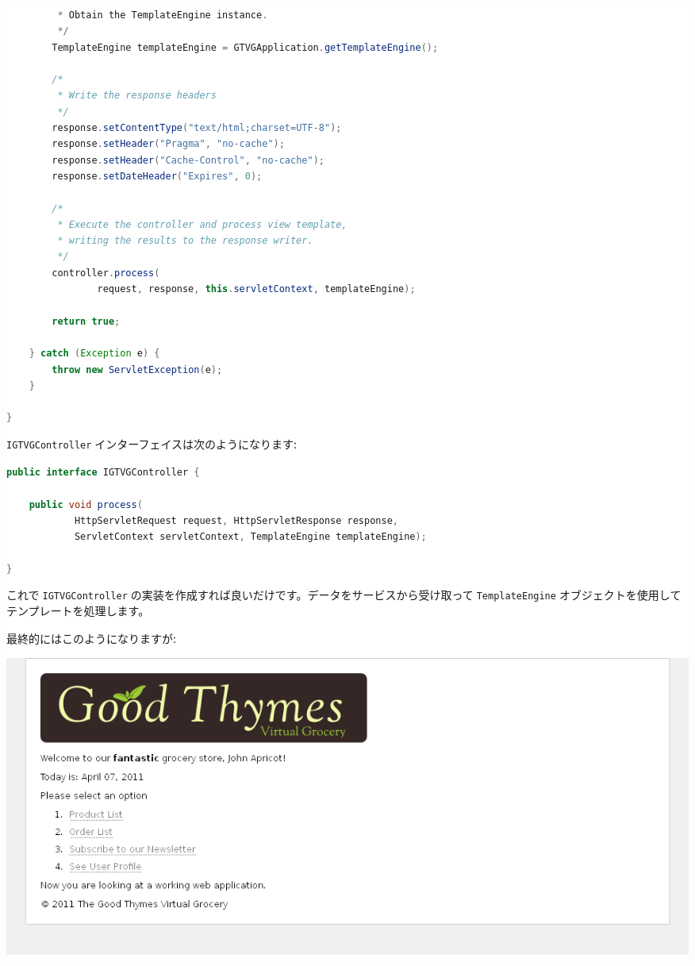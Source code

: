 ```java
         * Obtain the TemplateEngine instance.
         */
        TemplateEngine templateEngine = GTVGApplication.getTemplateEngine();
            
        /*
         * Write the response headers
         */
        response.setContentType("text/html;charset=UTF-8");
        response.setHeader("Pragma", "no-cache");
        response.setHeader("Cache-Control", "no-cache");
        response.setDateHeader("Expires", 0);

        /*
         * Execute the controller and process view template,
         * writing the results to the response writer.
         */
        controller.process(
                request, response, this.servletContext, templateEngine);

        return true;
            
    } catch (Exception e) {
        throw new ServletException(e);
    }
        
}    
```


`IGTVGController` インターフェイスは次のようになります:

```java
public interface IGTVGController {

    public void process(
            HttpServletRequest request, HttpServletResponse response,
            ServletContext servletContext, TemplateEngine templateEngine);    
    
}
```


これで `IGTVGController` の実装を作成すれば良いだけです。データをサービスから受け取って `TemplateEngine` オブジェクトを使用してテンプレートを処理します。


最終的にはこのようになりますが:

![Example application home page](images/usingthymeleaf/gtvg-view.png)